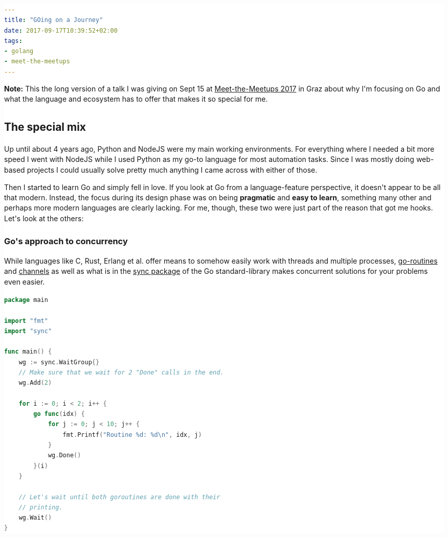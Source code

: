 ```yaml
---
title: "GOing on a Journey"
date: 2017-09-17T10:39:52+02:00
tags:
- golang
- meet-the-meetups
---
```


**Note:** This the long version of a talk I was giving on Sept 15
at [Meet-the-Meetups 2017](https://meet-the-meetups.org/events/graz-2017/) in
Graz about why I'm focusing on Go and what the language and ecosystem has to
offer that makes it so special for me.

## The special mix

Up until about 4 years ago, Python and NodeJS were my main working
environments. For everything where I needed a bit more speed I went with NodeJS
while I used Python as my go-to language for most automation tasks. Since I was
mostly doing web-based projects I could usually solve pretty much anything I
came across with either of those.

Then I started to learn Go and simply fell in love. If you look at Go from a
language-feature perspective, it doesn't appear to be all that modern. Instead,
the focus during its design phase was on being **pragmatic** and **easy to
learn**, something many other and perhaps more modern languages are clearly
lacking. For me, though, these two were just part of the reason that got me
hooks. Let's look at the others:

### Go's approach to concurrency

While languages like C, Rust, Erlang et al. offer means to somehow easily work
with threads and multiple
processes, [go-routines](https://golang.org/doc/effective_go.html#goroutines)
and [channels](https://golang.org/doc/effective_go.html#channels) as well as
what is in the [sync package](https://golang.org/pkg/sync/) of the Go
standard-library makes concurrent solutions for your problems even easier.

```go
package main

import "fmt"
import "sync"

func main() {
	wg := sync.WaitGroup{}
	// Make sure that we wait for 2 "Done" calls in the end.
	wg.Add(2)

	for i := 0; i < 2; i++ {
		go func(idx) {
			for j := 0; j < 10; j++ {
				fmt.Printf("Routine %d: %d\n", idx, j)
			}
			wg.Done()
		}(i)
	}

	// Let's wait until both goroutines are done with their
	// printing.
	wg.Wait()
}
```
